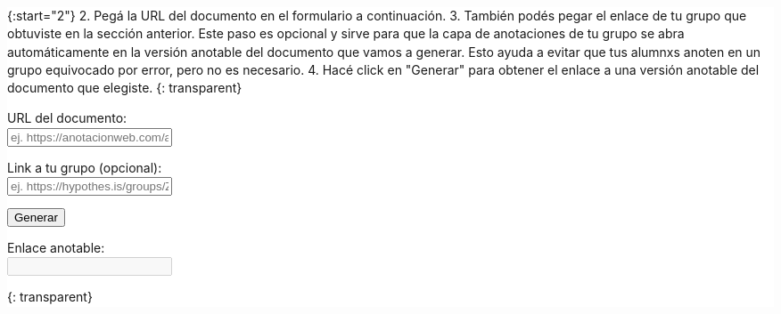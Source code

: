 {:start="2"}
2. Pegá la URL del documento en el formulario a continuación.
3. También podés pegar el enlace de tu grupo que obtuviste en la sección anterior.
Este paso es opcional y sirve para que la capa de anotaciones de tu grupo se abra automáticamente
en la versión anotable del documento que vamos a generar. Esto ayuda a evitar
que tus alumnxs anoten en un grupo equivocado por error, pero no es necesario.
4. Hacé click en "Generar" para obtener el enlace a una versión anotable del documento que elegiste.
{: transparent}

<form>
	<p>
		<label for="url">URL del documento:</label><br>
		<input 
			id="url" 
			required="true"
			placeholder="ej. https://anotacionweb.com/anotar-con-hypothesis/"
		>
	</p>
	<p>
		<label for="group">Link a tu grupo (opcional):</label><br>
		<input 
			id="group"
			placeholder="ej. https://hypothes.is/groups/ZLx677oM/climate-feedback"
			pattern="https://hypothes.is/groups/.{8}/.+"
		>
	</p>
	<button type="submit" onclick="generate(event);">Generar</button>
	<p>
		<label for="annotable">Enlace anotable:</label><br>
		<input
			id="annotable"
			disabled="true"
		>
	</p>
</form>
{: transparent}
<script>
	const via = (url, group) => {
		// using via
		let annotable = 'https://via.hypothes.is/';
			annotable += url.value;
			if (group.value && group.validity.valid) {
				const groupid = group.value.split('/')[4];
				annotable += '#annotations:group:' + groupid;
			}
		return annotable
	}
	const bouncer = (url, group) => {
		// using bouncer
		let annotable = 'https://hyp.is/go?';
			annotable += 'url=' + encodeURIComponent(url.value);
			if (group.value && group.validity.valid) {
				const groupid = group.value.split('/')[4];
				annotable += '&group=' + groupid;
			}
		return annotable
	}
	const generate = (event) => {
		event.preventDefault();
		const url = event.target.form.querySelector('#url');
		if (url.value) {
			const group = event.target.form.querySelector('#group');
			// using via

[chrome-ext]: https://chrome.google.com/webstore/detail/hypothesis-web-pdf-annota/bjfhmglciegochdpefhhlphglcehbmek?hl=es
[firefox-ext]: https://addons.mozilla.org/firefox/addon/unofficial-hypothesis/
[bookmarklet]: javascript:(function(){window.hypothesisConfig=function(){return{showHighlights:true,appType:'bookmarklet'};};var d=document,s=d.createElement('script');s.setAttribute('src','https://hypothes.is/embed.js');d.body.appendChild(s)})();